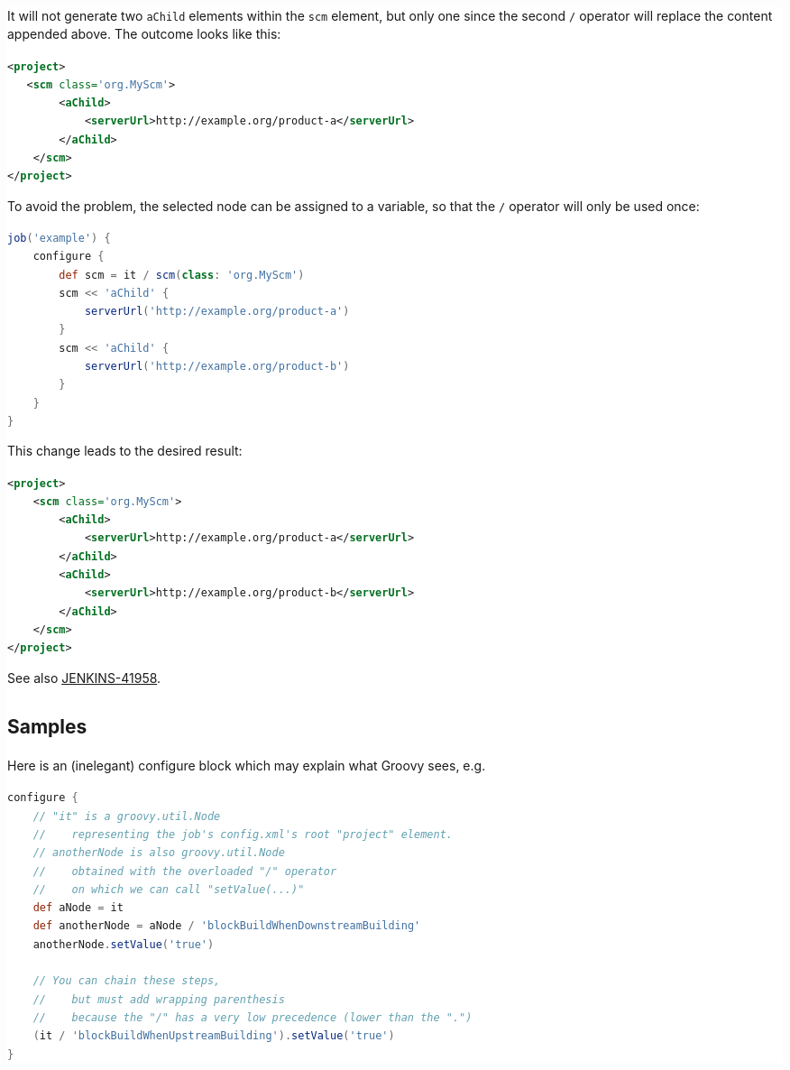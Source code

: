 It will not generate two `aChild` elements within the `scm` element, but only one since the second `/` operator will replace the content appended above. The outcome looks like this:

```xml
<project>
   <scm class='org.MyScm'>
        <aChild>
            <serverUrl>http://example.org/product-a</serverUrl>
        </aChild>
    </scm>
</project>
```

To avoid the problem, the selected node can be assigned to a variable, so that the `/` operator will only be used once:

```groovy
job('example') {
    configure {
        def scm = it / scm(class: 'org.MyScm')
        scm << 'aChild' {
            serverUrl('http://example.org/product-a')
        }
        scm << 'aChild' {
            serverUrl('http://example.org/product-b')
        }
    }
}
```

This change leads to the desired result:

```xml
<project>
    <scm class='org.MyScm'>
        <aChild>
            <serverUrl>http://example.org/product-a</serverUrl>
        </aChild>
        <aChild>
            <serverUrl>http://example.org/product-b</serverUrl>
        </aChild>
    </scm>
</project>
```

See also [JENKINS-41958](https://issues.jenkins-ci.org/browse/JENKINS-41958).

## Samples

Here is an (inelegant) configure block which may explain what Groovy sees, e.g.

```groovy
configure {
    // "it" is a groovy.util.Node
    //    representing the job's config.xml's root "project" element.
    // anotherNode is also groovy.util.Node
    //    obtained with the overloaded "/" operator
    //    on which we can call "setValue(...)"
    def aNode = it
    def anotherNode = aNode / 'blockBuildWhenDownstreamBuilding'
    anotherNode.setValue('true')

    // You can chain these steps,
    //    but must add wrapping parenthesis
    //    because the "/" has a very low precedence (lower than the ".")
    (it / 'blockBuildWhenUpstreamBuilding').setValue('true')
}
```
